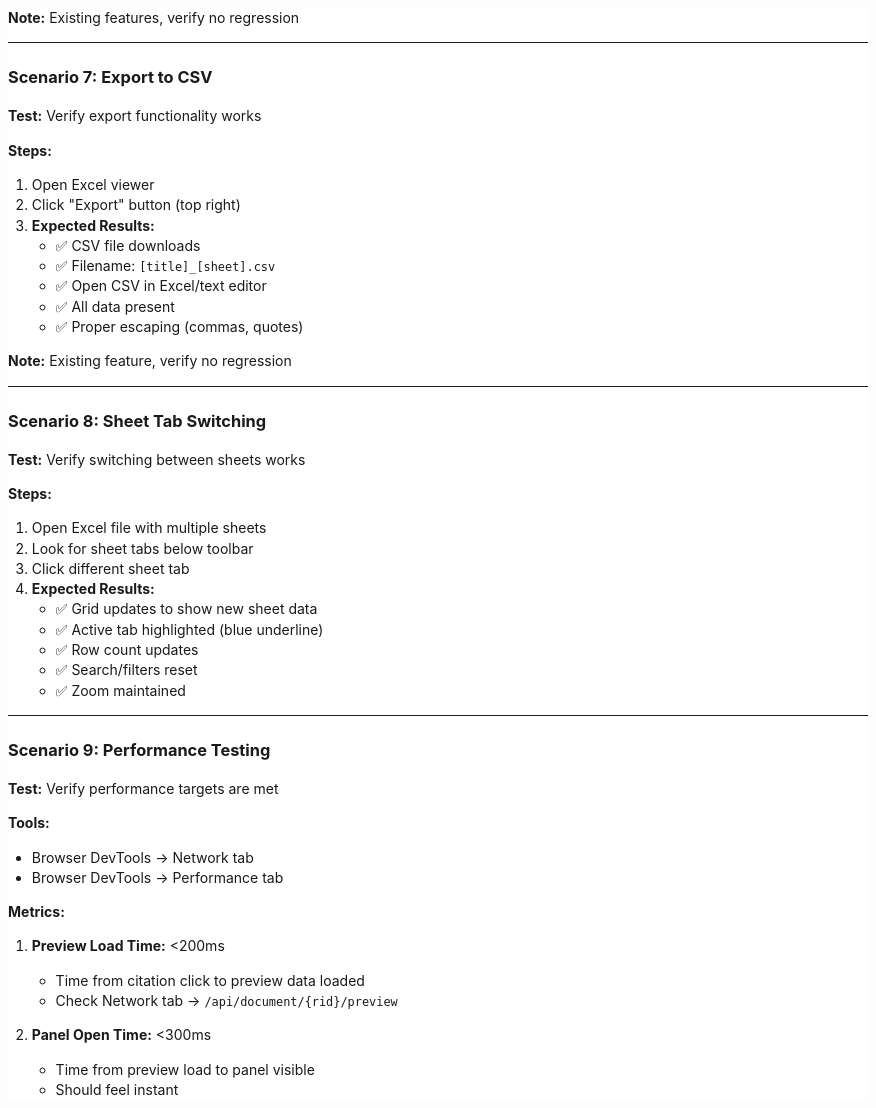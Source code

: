 **Note:** Existing features, verify no regression

---

### Scenario 7: Export to CSV

**Test:** Verify export functionality works

**Steps:**
1. Open Excel viewer
2. Click "Export" button (top right)
3. **Expected Results:**
   - ✅ CSV file downloads
   - ✅ Filename: `[title]_[sheet].csv`
   - ✅ Open CSV in Excel/text editor
   - ✅ All data present
   - ✅ Proper escaping (commas, quotes)

**Note:** Existing feature, verify no regression

---

### Scenario 8: Sheet Tab Switching

**Test:** Verify switching between sheets works

**Steps:**
1. Open Excel file with multiple sheets
2. Look for sheet tabs below toolbar
3. Click different sheet tab
4. **Expected Results:**
   - ✅ Grid updates to show new sheet data
   - ✅ Active tab highlighted (blue underline)
   - ✅ Row count updates
   - ✅ Search/filters reset
   - ✅ Zoom maintained

---

### Scenario 9: Performance Testing

**Test:** Verify performance targets are met

**Tools:**
- Browser DevTools → Network tab
- Browser DevTools → Performance tab

**Metrics:**
1. **Preview Load Time:** <200ms
   - Time from citation click to preview data loaded
   - Check Network tab → `/api/document/{rid}/preview`

2. **Panel Open Time:** <300ms
   - Time from preview load to panel visible
   - Should feel instant
